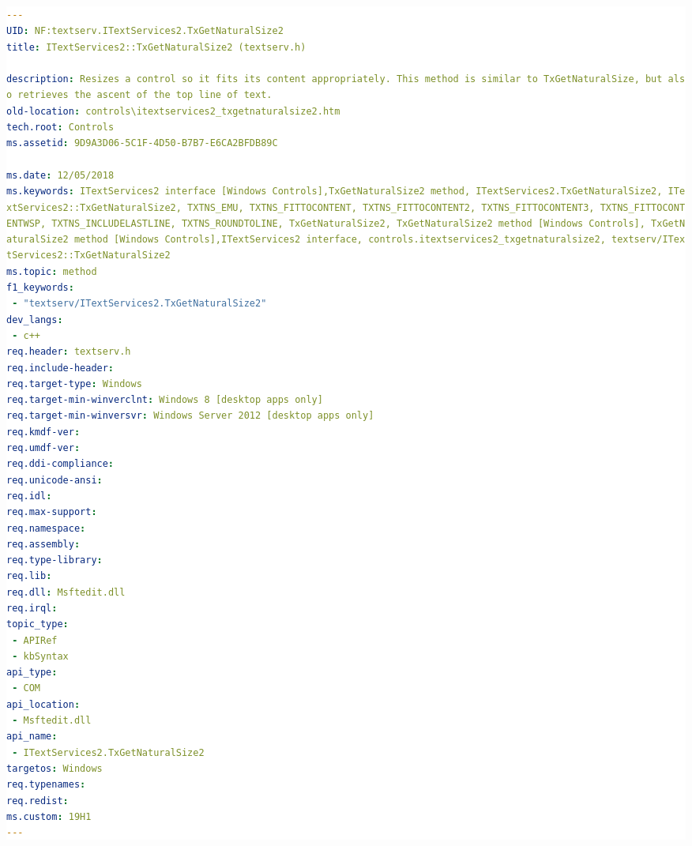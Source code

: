 ```yaml
---
UID: NF:textserv.ITextServices2.TxGetNaturalSize2
title: ITextServices2::TxGetNaturalSize2 (textserv.h)

description: Resizes a control so it fits its content appropriately. This method is similar to TxGetNaturalSize, but also retrieves the ascent of the top line of text.
old-location: controls\itextservices2_txgetnaturalsize2.htm
tech.root: Controls
ms.assetid: 9D9A3D06-5C1F-4D50-B7B7-E6CA2BFDB89C

ms.date: 12/05/2018
ms.keywords: ITextServices2 interface [Windows Controls],TxGetNaturalSize2 method, ITextServices2.TxGetNaturalSize2, ITextServices2::TxGetNaturalSize2, TXTNS_EMU, TXTNS_FITTOCONTENT, TXTNS_FITTOCONTENT2, TXTNS_FITTOCONTENT3, TXTNS_FITTOCONTENTWSP, TXTNS_INCLUDELASTLINE, TXTNS_ROUNDTOLINE, TxGetNaturalSize2, TxGetNaturalSize2 method [Windows Controls], TxGetNaturalSize2 method [Windows Controls],ITextServices2 interface, controls.itextservices2_txgetnaturalsize2, textserv/ITextServices2::TxGetNaturalSize2
ms.topic: method
f1_keywords: 
 - "textserv/ITextServices2.TxGetNaturalSize2"
dev_langs:
 - c++
req.header: textserv.h
req.include-header: 
req.target-type: Windows
req.target-min-winverclnt: Windows 8 [desktop apps only]
req.target-min-winversvr: Windows Server 2012 [desktop apps only]
req.kmdf-ver: 
req.umdf-ver: 
req.ddi-compliance: 
req.unicode-ansi: 
req.idl: 
req.max-support: 
req.namespace: 
req.assembly: 
req.type-library: 
req.lib: 
req.dll: Msftedit.dll
req.irql: 
topic_type:
 - APIRef
 - kbSyntax
api_type:
 - COM
api_location:
 - Msftedit.dll
api_name:
 - ITextServices2.TxGetNaturalSize2
targetos: Windows
req.typenames: 
req.redist: 
ms.custom: 19H1
---
```
